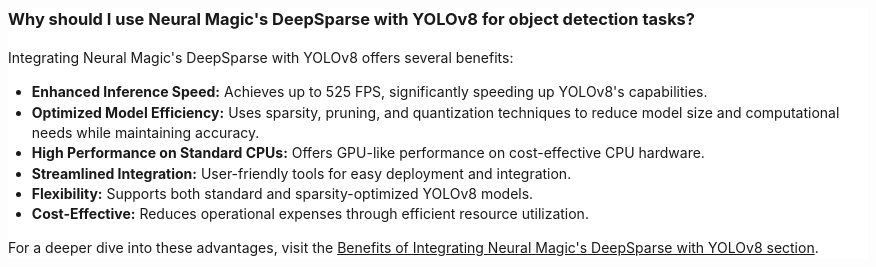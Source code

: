 ### Why should I use Neural Magic's DeepSparse with YOLOv8 for object detection tasks?

Integrating Neural Magic's DeepSparse with YOLOv8 offers several benefits:

- **Enhanced Inference Speed:** Achieves up to 525 FPS, significantly speeding up YOLOv8's capabilities.
- **Optimized Model Efficiency:** Uses sparsity, pruning, and quantization techniques to reduce model size and computational needs while maintaining accuracy.
- **High Performance on Standard CPUs:** Offers GPU-like performance on cost-effective CPU hardware.
- **Streamlined Integration:** User-friendly tools for easy deployment and integration.
- **Flexibility:** Supports both standard and sparsity-optimized YOLOv8 models.
- **Cost-Effective:** Reduces operational expenses through efficient resource utilization.

For a deeper dive into these advantages, visit the [Benefits of Integrating Neural Magic's DeepSparse with YOLOv8 section](#benefits-of-integrating-neural-magics-deepsparse-with-yolov8).
